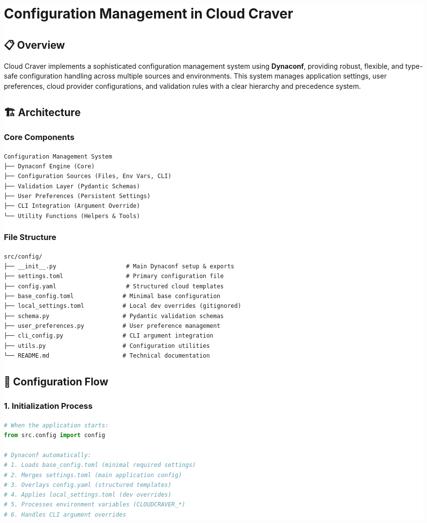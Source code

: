 # Configuration Management in Cloud Craver

## 📋 Overview

Cloud Craver implements a sophisticated configuration management system using **Dynaconf**, providing robust, flexible, and type-safe configuration handling across multiple sources and environments. This system manages application settings, user preferences, cloud provider configurations, and validation rules with a clear hierarchy and precedence system.

## 🏗️ Architecture

### Core Components

```
Configuration Management System
├── Dynaconf Engine (Core)
├── Configuration Sources (Files, Env Vars, CLI)
├── Validation Layer (Pydantic Schemas)
├── User Preferences (Persistent Settings)
├── CLI Integration (Argument Override)
└── Utility Functions (Helpers & Tools)
```

### File Structure

```
src/config/
├── __init__.py                    # Main Dynaconf setup & exports
├── settings.toml                  # Primary configuration file
├── config.yaml                    # Structured cloud templates
├── base_config.toml              # Minimal base configuration
├── local_settings.toml           # Local dev overrides (gitignored)
├── schema.py                     # Pydantic validation schemas
├── user_preferences.py           # User preference management
├── cli_config.py                 # CLI argument integration
├── utils.py                      # Configuration utilities
└── README.md                     # Technical documentation
```

## 🔄 Configuration Flow

### 1. Initialization Process

```python
# When the application starts:
from src.config import config

# Dynaconf automatically:
# 1. Loads base_config.toml (minimal required settings)
# 2. Merges settings.toml (main application config)
# 3. Overlays config.yaml (structured templates)
# 4. Applies local_settings.toml (dev overrides)
# 5. Processes environment variables (CLOUDCRAVER_*)
# 6. Handles CLI argument overrides
```
